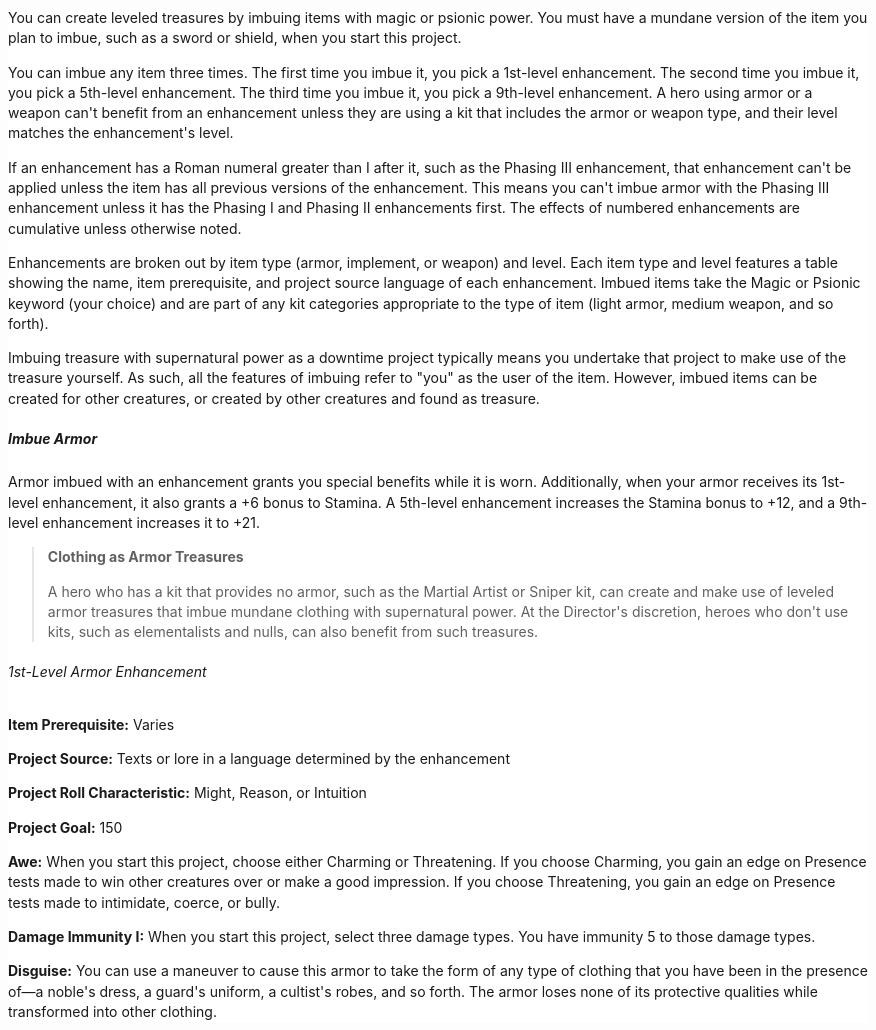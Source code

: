 You can create leveled treasures by imbuing items with magic or psionic power. You must have a mundane version of the item you plan to imbue, such as a sword or shield, when you start this project.

You can imbue any item three times. The first time you imbue it, you pick a 1st-level enhancement. The second time you imbue it, you pick a 5th-level enhancement. The third time you imbue it, you pick a 9th-level enhancement. A hero using armor or a weapon can't benefit from an enhancement unless they are using a kit that includes the armor or weapon type, and their level matches the enhancement's level.

If an enhancement has a Roman numeral greater than I after it, such as the Phasing III enhancement, that enhancement can't be applied unless the item has all previous versions of the enhancement. This means you can't imbue armor with the Phasing III enhancement unless it has the Phasing I and Phasing II enhancements first. The effects of numbered enhancements are cumulative unless otherwise noted.

Enhancements are broken out by item type (armor, implement, or weapon) and level. Each item type and level features a table showing the name, item prerequisite, and project source language of each enhancement. Imbued items take the Magic or Psionic keyword (your choice) and are part of any kit categories appropriate to the type of item (light armor, medium weapon, and so forth).

Imbuing treasure with supernatural power as a downtime project typically means you undertake that project to make use of the treasure yourself. As such, all the features of imbuing refer to "you" as the user of the item. However, imbued items can be created for other creatures, or created by other creatures and found as treasure.

##### Imbue Armor

Armor imbued with an enhancement grants you special benefits while it is worn. Additionally, when your armor receives its 1st-level enhancement, it also grants a +6 bonus to Stamina. A 5th-level enhancement increases the Stamina bonus to +12, and a 9th-level enhancement increases it to +21.

> **Clothing as Armor Treasures**
> 
> A hero who has a kit that provides no armor, such as the Martial Artist or Sniper kit, can create and make use of leveled armor treasures that imbue mundane clothing with supernatural power. At the Director's discretion, heroes who don't use kits, such as elementalists and nulls, can also benefit from such treasures.

###### 1st-Level Armor Enhancement

**Item Prerequisite:** Varies

**Project Source:** Texts or lore in a language determined by the enhancement

**Project Roll Characteristic:** Might, Reason, or Intuition

**Project Goal:** 150

**Awe:** When you start this project, choose either Charming or Threatening. If you choose Charming, you gain an edge on Presence tests made to win other creatures over or make a good impression. If you choose Threatening, you gain an edge on Presence tests made to intimidate, coerce, or bully.

**Damage Immunity I:** When you start this project, select three damage types. You have immunity 5 to those damage types.

**Disguise:** You can use a maneuver to cause this armor to take the form of any type of clothing that you have been in the presence of—a noble's dress, a guard's uniform, a cultist's robes, and so forth. The armor loses none of its protective qualities while transformed into other clothing.
